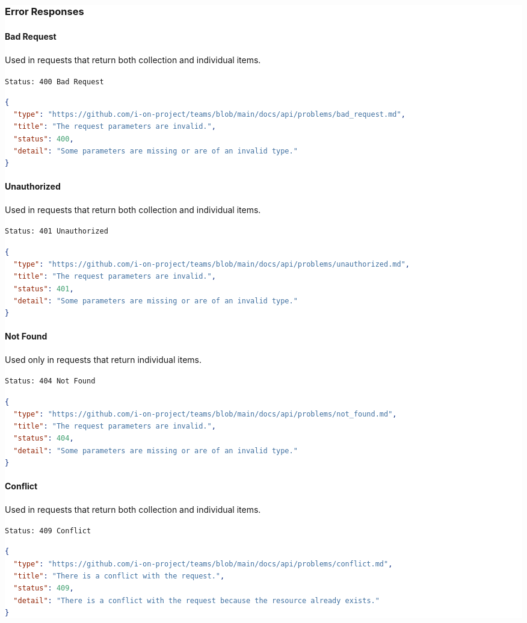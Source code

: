 
### Error Responses

#### Bad Request

Used in requests that return both collection and individual items.

```text
Status: 400 Bad Request
```

```json
{
  "type": "https://github.com/i-on-project/teams/blob/main/docs/api/problems/bad_request.md",
  "title": "The request parameters are invalid.",
  "status": 400,
  "detail": "Some parameters are missing or are of an invalid type."
}
```

#### Unauthorized

Used in requests that return both collection and individual items.

```text
Status: 401 Unauthorized
```

```json
{
  "type": "https://github.com/i-on-project/teams/blob/main/docs/api/problems/unauthorized.md",
  "title": "The request parameters are invalid.",
  "status": 401,
  "detail": "Some parameters are missing or are of an invalid type."
}
```

#### Not Found

Used only in requests that return individual items.

```text
Status: 404 Not Found
```

```json
{
  "type": "https://github.com/i-on-project/teams/blob/main/docs/api/problems/not_found.md",
  "title": "The request parameters are invalid.",
  "status": 404,
  "detail": "Some parameters are missing or are of an invalid type."
}
```

#### Conflict

Used in requests that return both collection and individual items.

```text
Status: 409 Conflict
```

```json
{
  "type": "https://github.com/i-on-project/teams/blob/main/docs/api/problems/conflict.md",
  "title": "There is a conflict with the request.",
  "status": 409,
  "detail": "There is a conflict with the request because the resource already exists."
}
```
